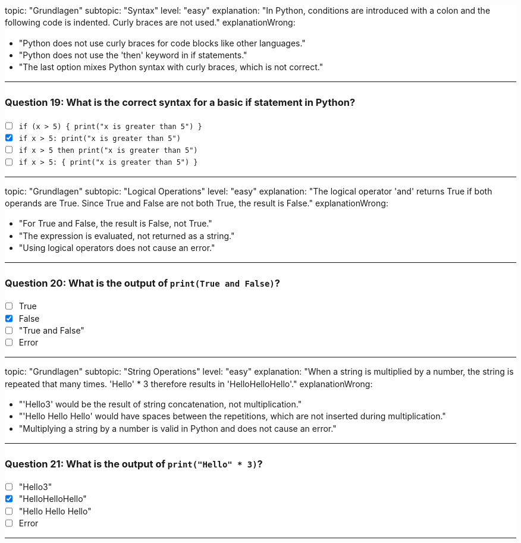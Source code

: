 topic: "Grundlagen"
subtopic: "Syntax"
level: "easy"
explanation: "In Python, conditions are introduced with a colon and the following code is indented. Curly braces are not used."
explanationWrong:
  - "Python does not use curly braces for code blocks like other languages."
  - "Python does not use the 'then' keyword in if statements."
  - "The last option mixes Python syntax with curly braces, which is not correct."
---
### Question 19: What is the correct syntax for a basic if statement in Python?
- [ ] `if (x > 5) { print("x is greater than 5") }`
- [x] `if x > 5: print("x is greater than 5")`
- [ ] `if x > 5 then print("x is greater than 5")`
- [ ] `if x > 5: { print("x is greater than 5") }`

---
topic: "Grundlagen"
subtopic: "Logical Operations"
level: "easy"
explanation: "The logical operator 'and' returns True if both operands are True. Since True and False are not both True, the result is False."
explanationWrong:
  - "For True and False, the result is False, not True."
  - "The expression is evaluated, not returned as a string."
  - "Using logical operators does not cause an error."
---
### Question 20: What is the output of `print(True and False)`?
- [ ] True
- [x] False
- [ ] "True and False"
- [ ] Error

---
topic: "Grundlagen"
subtopic: "String Operations"
level: "easy"
explanation: "When a string is multiplied by a number, the string is repeated that many times. 'Hello' * 3 therefore results in 'HelloHelloHello'."
explanationWrong:
  - "'Hello3' would be the result of string concatenation, not multiplication."
  - "'Hello Hello Hello' would have spaces between the repetitions, which are not inserted during multiplication."
  - "Multiplying a string by a number is valid in Python and does not cause an error."
---
### Question 21: What is the output of `print("Hello" * 3)`?
- [ ] "Hello3"
- [x] "HelloHelloHello"
- [ ] "Hello Hello Hello"
- [ ] Error

---